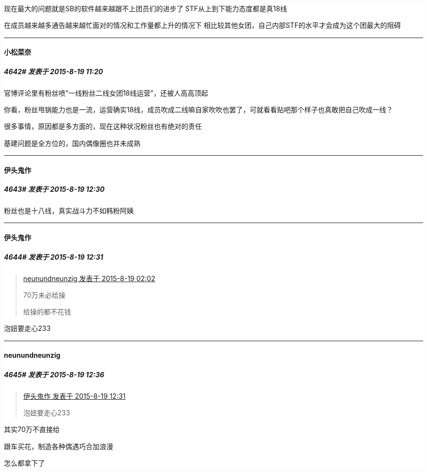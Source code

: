 现在最大的问题就是SB的软件越来越跟不上团员们的进步了 STF从上到下能力态度都是真18线

在成员越来越多通告越来越忙面对的情况和工作量都上升的情况下 相比较其他女团，自己内部STF的水平才会成为这个团最大的阻碍


-----

####  小松菜奈  
##### 4642#       发表于 2015-8-19 11:20


官博评论里有粉丝喷“一线粉丝二线女团18线运营”，还被人高高顶起

你看，粉丝甩锅能力也是一流，运营确实18线，成员吹成二线嘛自家吹吹也罢了，可就看看贴吧那个样子也真敢把自己吹成一线？

很多事情，原因都是多方面的，现在这种状况粉丝也有绝对的责任

基建问题是全方位的，国内偶像圈也并未成熟


-----

####  伊头鬼作  
##### 4643#       发表于 2015-8-19 12:30


粉丝也是十八线，真实战斗力不如韩粉阿姨


-----

####  伊头鬼作  
##### 4644#       发表于 2015-8-19 12:31


<blockquote><a href="httphttps://bbs.saraba1st.com/2b/forum.php?mod=redirect&amp;goto=findpost&amp;pid=29900254&amp;ptid=1105387" target="_blank">neunundneunzig 发表于 2015-8-19 02:02</a>

70万未必给操

给操的都不花钱</blockquote>
泡妞要走心233


-----

####  neunundneunzig  
##### 4645#       发表于 2015-8-19 12:36


<blockquote><a href="httphttps://bbs.saraba1st.com/2b/forum.php?mod=redirect&amp;goto=findpost&amp;pid=29903602&amp;ptid=1105387" target="_blank">伊头鬼作 发表于 2015-8-19 12:31</a>

泡妞要走心233</blockquote>
其实70万不直接给

跟车买花，制造各种偶遇巧合加浪漫

怎么都拿下了

